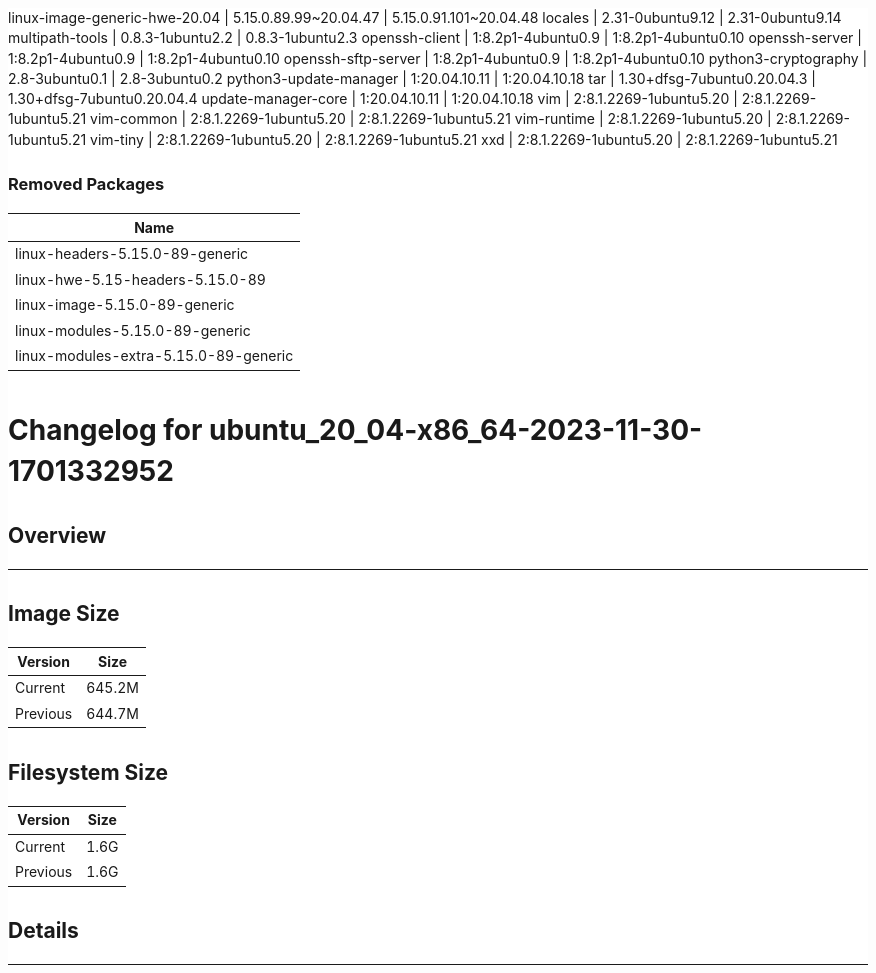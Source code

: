 linux-image-generic-hwe-20.04 | 5.15.0.89.99~20.04.47 | 5.15.0.91.101~20.04.48
locales | 2.31-0ubuntu9.12 | 2.31-0ubuntu9.14
multipath-tools | 0.8.3-1ubuntu2.2 | 0.8.3-1ubuntu2.3
openssh-client | 1:8.2p1-4ubuntu0.9 | 1:8.2p1-4ubuntu0.10
openssh-server | 1:8.2p1-4ubuntu0.9 | 1:8.2p1-4ubuntu0.10
openssh-sftp-server | 1:8.2p1-4ubuntu0.9 | 1:8.2p1-4ubuntu0.10
python3-cryptography | 2.8-3ubuntu0.1 | 2.8-3ubuntu0.2
python3-update-manager | 1:20.04.10.11 | 1:20.04.10.18
tar | 1.30&#43;dfsg-7ubuntu0.20.04.3 | 1.30&#43;dfsg-7ubuntu0.20.04.4
update-manager-core | 1:20.04.10.11 | 1:20.04.10.18
vim | 2:8.1.2269-1ubuntu5.20 | 2:8.1.2269-1ubuntu5.21
vim-common | 2:8.1.2269-1ubuntu5.20 | 2:8.1.2269-1ubuntu5.21
vim-runtime | 2:8.1.2269-1ubuntu5.20 | 2:8.1.2269-1ubuntu5.21
vim-tiny | 2:8.1.2269-1ubuntu5.20 | 2:8.1.2269-1ubuntu5.21
xxd | 2:8.1.2269-1ubuntu5.20 | 2:8.1.2269-1ubuntu5.21

### Removed Packages
Name |
------------ |
linux-headers-5.15.0-89-generic |
linux-hwe-5.15-headers-5.15.0-89 |
linux-image-5.15.0-89-generic |
linux-modules-5.15.0-89-generic |
linux-modules-extra-5.15.0-89-generic |
# Changelog for ubuntu_20_04-x86_64-2023-11-30-1701332952

## Overview

---

## Image Size

| Version  | Size                                 |
| -------- | ------------------------------------ |
| Current  | 645.2M      |
| Previous | 644.7M |

## Filesystem Size

| Version  | Size                                   |
| -------- | -------------------------------------- |
| Current  | 1.6G      |
| Previous | 1.6G |

## Details

---